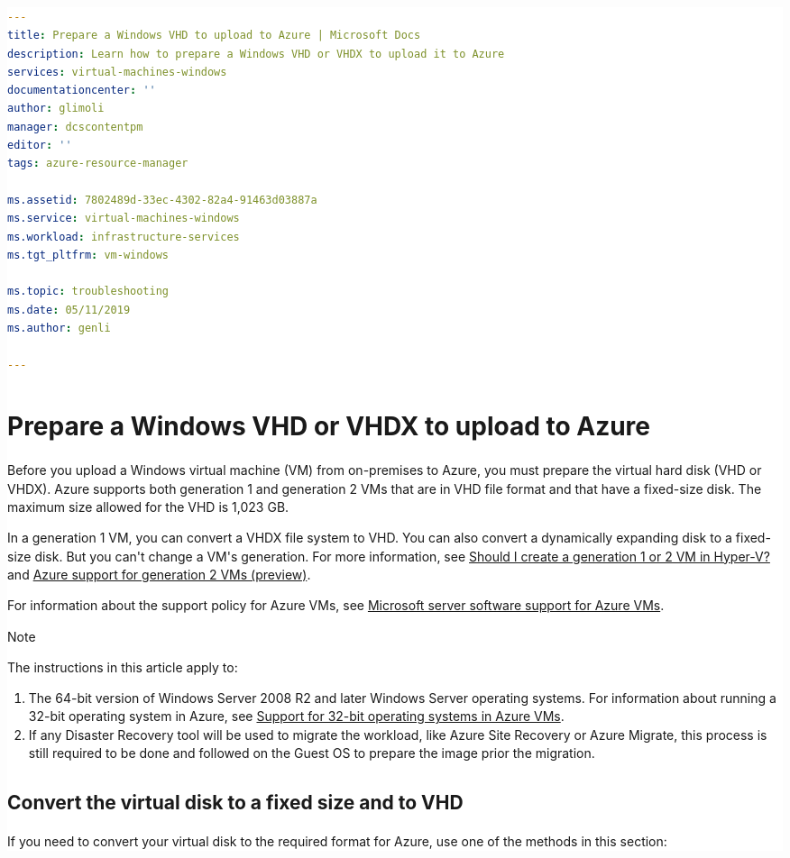 ```yaml
---
title: Prepare a Windows VHD to upload to Azure | Microsoft Docs
description: Learn how to prepare a Windows VHD or VHDX to upload it to Azure
services: virtual-machines-windows
documentationcenter: ''
author: glimoli
manager: dcscontentpm
editor: ''
tags: azure-resource-manager

ms.assetid: 7802489d-33ec-4302-82a4-91463d03887a
ms.service: virtual-machines-windows
ms.workload: infrastructure-services
ms.tgt_pltfrm: vm-windows

ms.topic: troubleshooting
ms.date: 05/11/2019
ms.author: genli

---
```

# Prepare a Windows VHD or VHDX to upload to Azure

Before you upload a Windows virtual machine (VM) from on-premises to Azure, you must prepare the virtual hard disk (VHD or VHDX). Azure supports both generation 1 and generation 2 VMs that are in VHD file format and that have a fixed-size disk. The maximum size allowed for the VHD is 1,023 GB. 

In a generation 1 VM, you can convert a VHDX file system to VHD. You can also convert a dynamically expanding disk to a fixed-size disk. But you can't change a VM's generation. For more information, see [Should I create a generation 1 or 2 VM in Hyper-V?](https://technet.microsoft.com/windows-server-docs/compute/hyper-v/plan/should-i-create-a-generation-1-or-2-virtual-machine-in-hyper-v) and [Azure support for generation 2 VMs (preview)](generation-2.md).

For information about the support policy for Azure VMs, see [Microsoft server software support for Azure VMs](https://support.microsoft.com/help/2721672/microsoft-server-software-support-for-microsoft-azure-virtual-machines).

> [!NOTE]
> The instructions in this article apply to:
>1. The 64-bit version of Windows Server 2008 R2 and later Windows Server operating systems. For information about running a 32-bit operating system in Azure, see [Support for 32-bit operating systems in Azure VMs](https://support.microsoft.com/help/4021388/support-for-32-bit-operating-systems-in-azure-virtual-machines).
>2. If any Disaster Recovery tool will be used to migrate the workload, like Azure Site Recovery or Azure Migrate, this process is still required to be done and followed on the Guest OS to prepare the image prior the migration.

## Convert the virtual disk to a fixed size and to VHD

If you need to convert your virtual disk to the required format for Azure, use one of the methods in this section:
